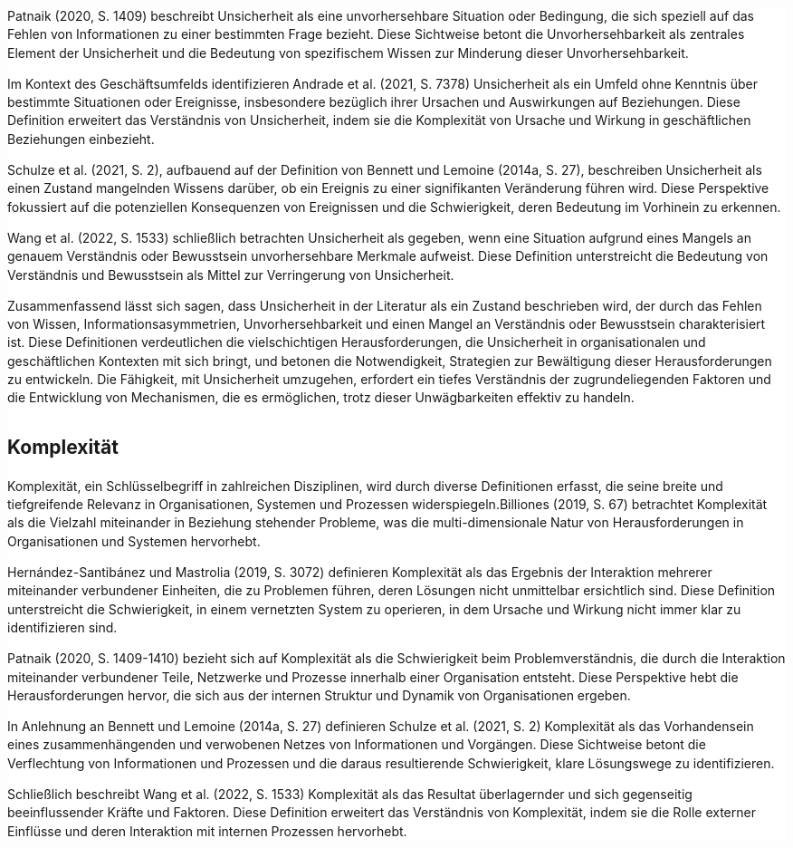Patnaik (2020, S. 1409) beschreibt Unsicherheit als eine unvorhersehbare Situation oder Bedingung, die sich speziell auf das Fehlen von Informationen zu einer bestimmten Frage bezieht. Diese Sichtweise betont die Unvorhersehbarkeit als zentrales Element der Unsicherheit und die Bedeutung von spezifischem Wissen zur Minderung dieser Unvorhersehbarkeit.

Im Kontext des Geschäftsumfelds identifizieren Andrade et al. (2021, S. 7378) Unsicherheit als ein Umfeld ohne Kenntnis über bestimmte Situationen oder Ereignisse, insbesondere bezüglich ihrer Ursachen und Auswirkungen auf Beziehungen. Diese Definition erweitert das Verständnis von Unsicherheit, indem sie die Komplexität von Ursache und Wirkung in geschäftlichen Beziehungen einbezieht.

Schulze et al. (2021, S. 2), aufbauend auf der Definition von Bennett und Lemoine (2014a, S. 27), beschreiben Unsicherheit als einen Zustand mangelnden Wissens darüber, ob ein Ereignis zu einer signifikanten Veränderung führen wird. Diese Perspektive fokussiert auf die potenziellen Konsequenzen von Ereignissen und die Schwierigkeit, deren Bedeutung im Vorhinein zu erkennen.

Wang et al. (2022, S. 1533) schließlich betrachten Unsicherheit als gegeben, wenn eine Situation aufgrund eines Mangels an genauem Verständnis oder Bewusstsein unvorhersehbare Merkmale aufweist. Diese Definition unterstreicht die Bedeutung von Verständnis und Bewusstsein als Mittel zur Verringerung von Unsicherheit.

Zusammenfassend lässt sich sagen, dass Unsicherheit in der Literatur als ein Zustand beschrieben wird, der durch das Fehlen von Wissen, Informationsasymmetrien, Unvorhersehbarkeit und einen Mangel an Verständnis oder Bewusstsein charakterisiert ist. Diese Definitionen verdeutlichen die vielschichtigen Herausforderungen, die Unsicherheit in organisationalen und geschäftlichen Kontexten mit sich bringt, und betonen die Notwendigkeit, Strategien zur Bewältigung dieser Herausforderungen zu entwickeln. Die Fähigkeit, mit Unsicherheit umzugehen, erfordert ein tiefes Verständnis der zugrundeliegenden Faktoren und die Entwicklung von Mechanismen, die es ermöglichen, trotz dieser Unwägbarkeiten effektiv zu handeln.

## Komplexität

Komplexität, ein Schlüsselbegriff in zahlreichen Disziplinen, wird durch diverse Definitionen erfasst, die seine breite und tiefgreifende Relevanz in Organisationen, Systemen und Prozessen widerspiegeln.Billiones (2019, S. 67) betrachtet Komplexität als die Vielzahl miteinander in Beziehung stehender Probleme, was die multi-dimensionale Natur von Herausforderungen in Organisationen und Systemen hervorhebt.

Hernández-Santibánez und Mastrolia (2019, S. 3072) definieren Komplexität als das Ergebnis der Interaktion mehrerer miteinander verbundener Einheiten, die zu Problemen führen, deren Lösungen nicht unmittelbar ersichtlich sind. Diese Definition unterstreicht die Schwierigkeit, in einem vernetzten System zu operieren, in dem Ursache und Wirkung nicht immer klar zu identifizieren sind.

Patnaik (2020, S. 1409-1410) bezieht sich auf Komplexität als die Schwierigkeit beim Problemverständnis, die durch die Interaktion miteinander verbundener Teile, Netzwerke und Prozesse innerhalb einer Organisation entsteht. Diese Perspektive hebt die Herausforderungen hervor, die sich aus der internen Struktur und Dynamik von Organisationen ergeben.

In Anlehnung an Bennett und Lemoine (2014a, S. 27) definieren Schulze et al. (2021, S. 2) Komplexität als das Vorhandensein eines zusammenhängenden und verwobenen Netzes von Informationen und Vorgängen. Diese Sichtweise betont die Verflechtung von Informationen und Prozessen und die daraus resultierende Schwierigkeit, klare Lösungswege zu identifizieren.

Schließlich beschreibt Wang et al. (2022, S. 1533) Komplexität als das Resultat überlagernder und sich gegenseitig beeinflussender Kräfte und Faktoren. Diese Definition erweitert das Verständnis von Komplexität, indem sie die Rolle externer Einflüsse und deren Interaktion mit internen Prozessen hervorhebt.

